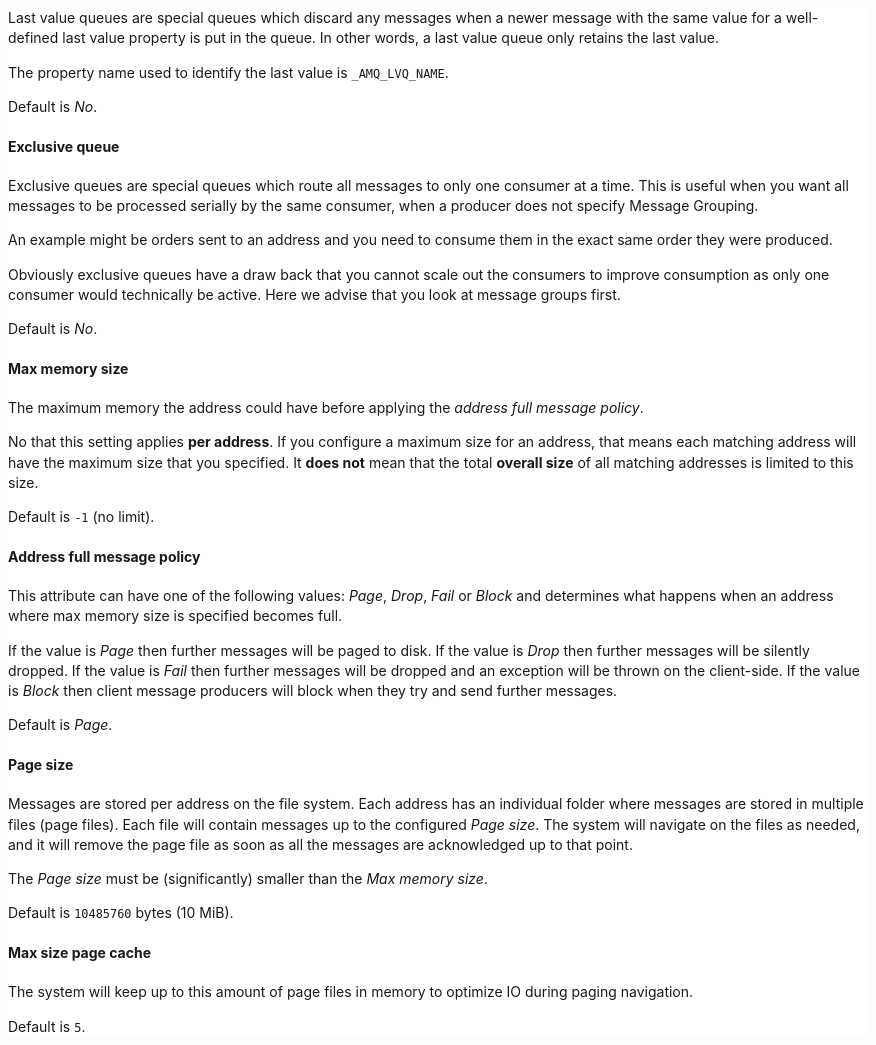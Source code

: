 Last value queues are special queues which discard any messages when a newer message with the same value for a well-defined last value property is put in the queue. In other words, a last value queue only retains the last value.

The property name used to identify the last value is <code>_AMQ_LVQ_NAME</code>.

Default is <i>No</i>.

#### Exclusive queue
Exclusive queues are special queues which route all messages to only one consumer at a time. This is useful when you want all messages to be processed serially by the same consumer, when a producer does not specify Message Grouping.

An example might be orders sent to an address and you need to consume them in the exact same order they were produced.

Obviously exclusive queues have a draw back that you cannot scale out the consumers to improve consumption as only one consumer would technically be active. Here we advise that you look at message groups first.

Default is <i>No</i>.

#### Max memory size
The maximum memory the address could have before applying the <i>address full message policy</i>.

No that this setting applies <b>per address</b>. If you configure a maximum size for an address, that means each matching address will have the maximum size that you specified. It <b>does not</b> mean that the total <b>overall size</b> of all matching addresses is limited to this size.

Default is <code>-1</code> (no limit).

#### Address full message policy
This attribute can have one of the following values: <i>Page</i>, <i>Drop</i>, <i>Fail</i> or <i>Block</i> and determines what happens when an address where max memory size is specified becomes full.

If the value is <i>Page</i> then further messages will be paged to disk. If the value is <i>Drop</i> then further messages will be silently dropped. If the value is <i>Fail</i> then further messages will be dropped and an exception will be thrown on the client-side. If the value is <i>Block</i> then client message producers will block when they try and send further messages.

Default is <i>Page</i>.

#### Page size
Messages are stored per address on the file system. Each address has an individual folder where messages are stored in multiple files (page files). Each file will contain messages up to the configured <i>Page size</i>. The system will navigate on the files as needed, and it will remove the page file as soon as all the messages are acknowledged up to that point.

The <i>Page size</i> must be (significantly) smaller than the <i>Max memory size</i>.

Default is <code>10485760</code> bytes (10 MiB).

#### Max size page cache 
The system will keep up to this amount of page files in memory to optimize IO during paging navigation.

Default is <code>5</code>.
